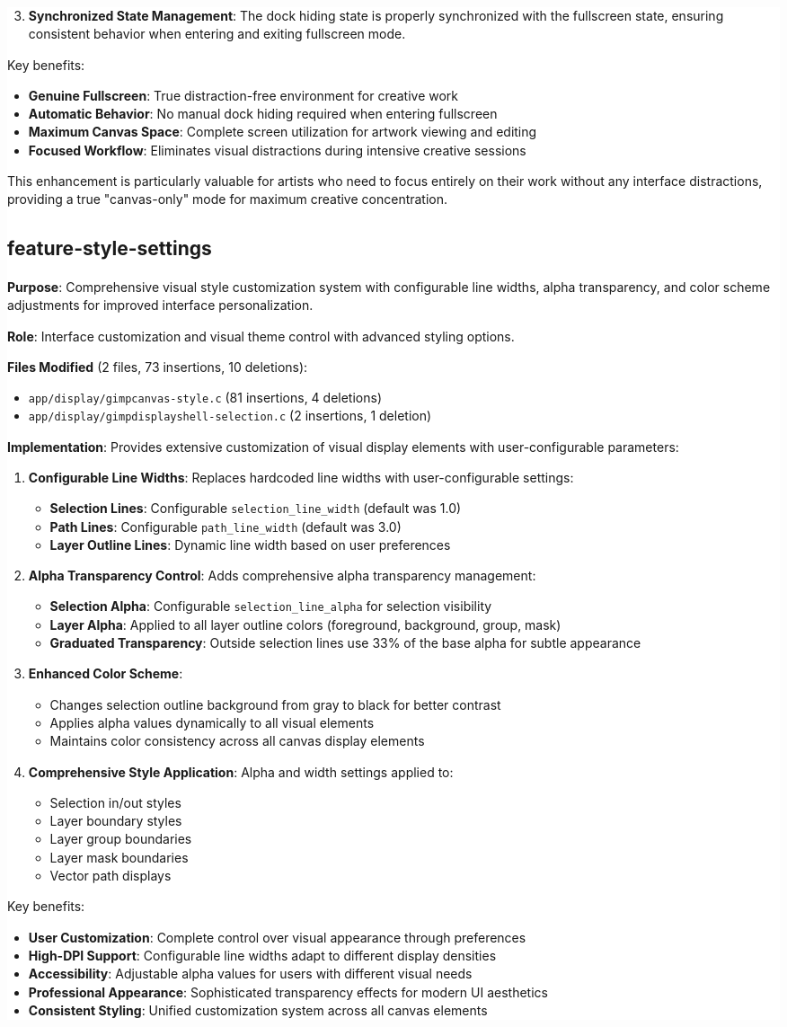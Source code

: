 3. **Synchronized State Management**: The dock hiding state is properly synchronized with the fullscreen state, ensuring consistent behavior when entering and exiting fullscreen mode.

Key benefits:
- **Genuine Fullscreen**: True distraction-free environment for creative work
- **Automatic Behavior**: No manual dock hiding required when entering fullscreen
- **Maximum Canvas Space**: Complete screen utilization for artwork viewing and editing
- **Focused Workflow**: Eliminates visual distractions during intensive creative sessions

This enhancement is particularly valuable for artists who need to focus entirely on their work without any interface distractions, providing a true "canvas-only" mode for maximum creative concentration.

</div>

<div class="feature-section" id="feature-style-settings">

## feature-style-settings

**Purpose**: Comprehensive visual style customization system with configurable line widths, alpha transparency, and color scheme adjustments for improved interface personalization.

**Role**: Interface customization and visual theme control with advanced styling options.

**Files Modified** (2 files, 73 insertions, 10 deletions):
- `app/display/gimpcanvas-style.c` (81 insertions, 4 deletions)
- `app/display/gimpdisplayshell-selection.c` (2 insertions, 1 deletion)

**Implementation**: Provides extensive customization of visual display elements with user-configurable parameters:

1. **Configurable Line Widths**: Replaces hardcoded line widths with user-configurable settings:
   - **Selection Lines**: Configurable `selection_line_width` (default was 1.0)
   - **Path Lines**: Configurable `path_line_width` (default was 3.0)
   - **Layer Outline Lines**: Dynamic line width based on user preferences

2. **Alpha Transparency Control**: Adds comprehensive alpha transparency management:
   - **Selection Alpha**: Configurable `selection_line_alpha` for selection visibility
   - **Layer Alpha**: Applied to all layer outline colors (foreground, background, group, mask)
   - **Graduated Transparency**: Outside selection lines use 33% of the base alpha for subtle appearance

3. **Enhanced Color Scheme**:
   - Changes selection outline background from gray to black for better contrast
   - Applies alpha values dynamically to all visual elements
   - Maintains color consistency across all canvas display elements

4. **Comprehensive Style Application**: Alpha and width settings applied to:
   - Selection in/out styles
   - Layer boundary styles
   - Layer group boundaries
   - Layer mask boundaries
   - Vector path displays

Key benefits:
- **User Customization**: Complete control over visual appearance through preferences
- **High-DPI Support**: Configurable line widths adapt to different display densities
- **Accessibility**: Adjustable alpha values for users with different visual needs
- **Professional Appearance**: Sophisticated transparency effects for modern UI aesthetics
- **Consistent Styling**: Unified customization system across all canvas elements
